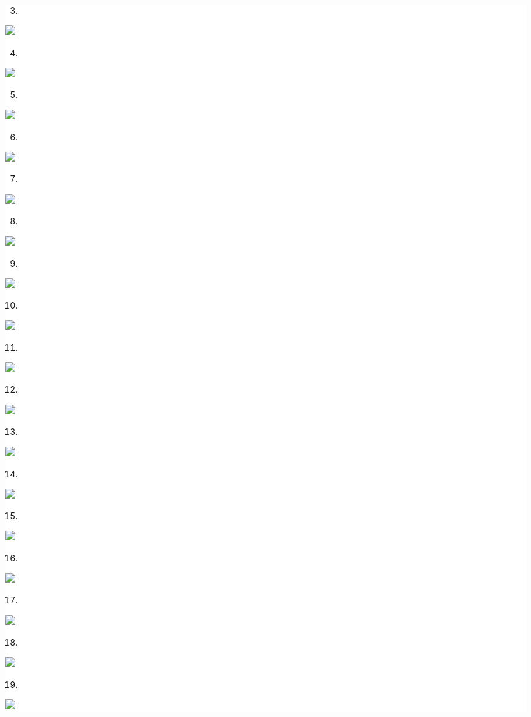 3.
<img src="https://cdn.ebaumsworld.com/mediaFiles/picture/202553/85437352.jpg">

4.
<img src="https://cdn.ebaumsworld.com/mediaFiles/picture/202553/85437353.jpg">

5.
<img src="https://cdn.ebaumsworld.com/mediaFiles/picture/202553/85437354.jpg">

6.
<img src="https://cdn.ebaumsworld.com/mediaFiles/picture/202553/85437355.jpg">

7.
<img src="https://cdn.ebaumsworld.com/mediaFiles/picture/202553/85437356.jpg">

8.
<img src="https://cdn.ebaumsworld.com/mediaFiles/picture/202553/85437357.jpg">

9.
<img src="https://cdn.ebaumsworld.com/mediaFiles/picture/202553/85437358.jpg">

10.
<img src="https://cdn.ebaumsworld.com/mediaFiles/picture/202553/85437359.jpg">

11.
<img src="https://cdn.ebaumsworld.com/mediaFiles/picture/202553/85437360.jpg">

12.
<img src="https://cdn.ebaumsworld.com/mediaFiles/picture/202553/85437361.jpg">

13.
<img src="https://cdn.ebaumsworld.com/mediaFiles/picture/202553/85437363.jpg">

14.
<img src="https://cdn.ebaumsworld.com/mediaFiles/picture/202553/85437364.jpg">

15.
<img src="https://cdn.ebaumsworld.com/mediaFiles/picture/202553/85437365.jpg">

16.
<img src="https://cdn.ebaumsworld.com/mediaFiles/picture/202553/85437366.jpg">

17.
<img src="https://cdn.ebaumsworld.com/mediaFiles/picture/202553/85437367.jpg">

18.
<img src="https://cdn.ebaumsworld.com/mediaFiles/picture/202553/85437368.jpg">

19.
<img src="https://cdn.ebaumsworld.com/mediaFiles/picture/202553/85437369.jpg">
